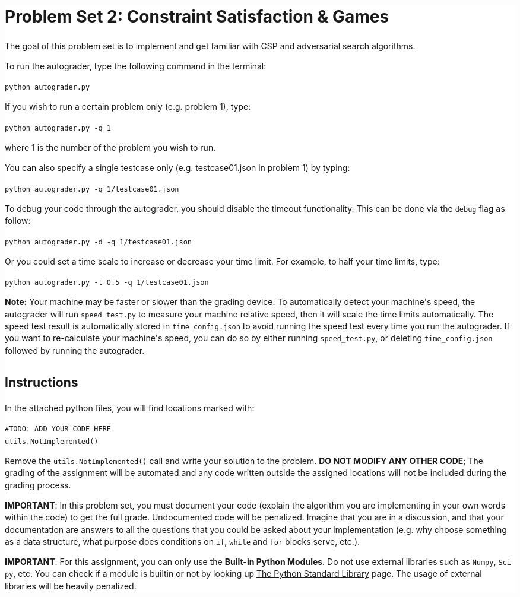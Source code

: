 # Problem Set 2: Constraint Satisfaction & Games

The goal of this problem set is to implement and get familiar with CSP and adversarial search algorithms.

To run the autograder, type the following command in the terminal:

    python autograder.py

If you wish to run a certain problem only (e.g. problem 1), type:

    python autograder.py -q 1

where 1 is the number of the problem you wish to run.

You can also specify a single testcase only (e.g. testcase01.json in problem 1) by typing:

    python autograder.py -q 1/testcase01.json

To debug your code through the autograder, you should disable the timeout functionality. This can be done via the `debug` flag as follow:

    python autograder.py -d -q 1/testcase01.json

Or you could set a time scale to increase or decrease your time limit. For example, to half your time limits, type:

    python autograder.py -t 0.5 -q 1/testcase01.json

**Note:** Your machine may be faster or slower than the grading device. To automatically detect your machine's speed, the autograder will run `speed_test.py` to measure your machine relative speed, then it will scale the time limits automatically. The speed test result is automatically stored in `time_config.json` to avoid running the speed test every time you run the autograder. If you want to re-calculate your machine's speed, you can do so by either running `speed_test.py`, or deleting `time_config.json` followed by running the autograder.

## Instructions

In the attached python files, you will find locations marked with:

    #TODO: ADD YOUR CODE HERE
    utils.NotImplemented()

Remove the `utils.NotImplemented()` call and write your solution to the problem. **DO NOT MODIFY ANY OTHER CODE**; The grading of the assignment will be automated and any code written outside the assigned locations will not be included during the grading process.

**IMPORTANT**: In this problem set, you must document your code (explain the algorithm you are implementing in your own words within the code) to get the full grade. Undocumented code will be penalized. Imagine that you are in a discussion, and that your documentation are answers to all the questions that you could be asked about your implementation (e.g. why choose something as a data structure, what purpose does conditions on `if`, `while` and `for` blocks serve, etc.).

**IMPORTANT**: For this assignment, you can only use the **Built-in Python Modules**. Do not use external libraries such as `Numpy`, `Scipy`, etc. You can check if a module is builtin or not by looking up [The Python Standard Library](https://docs.python.org/3/library/) page. The usage of external libraries will be heavily penalized.
